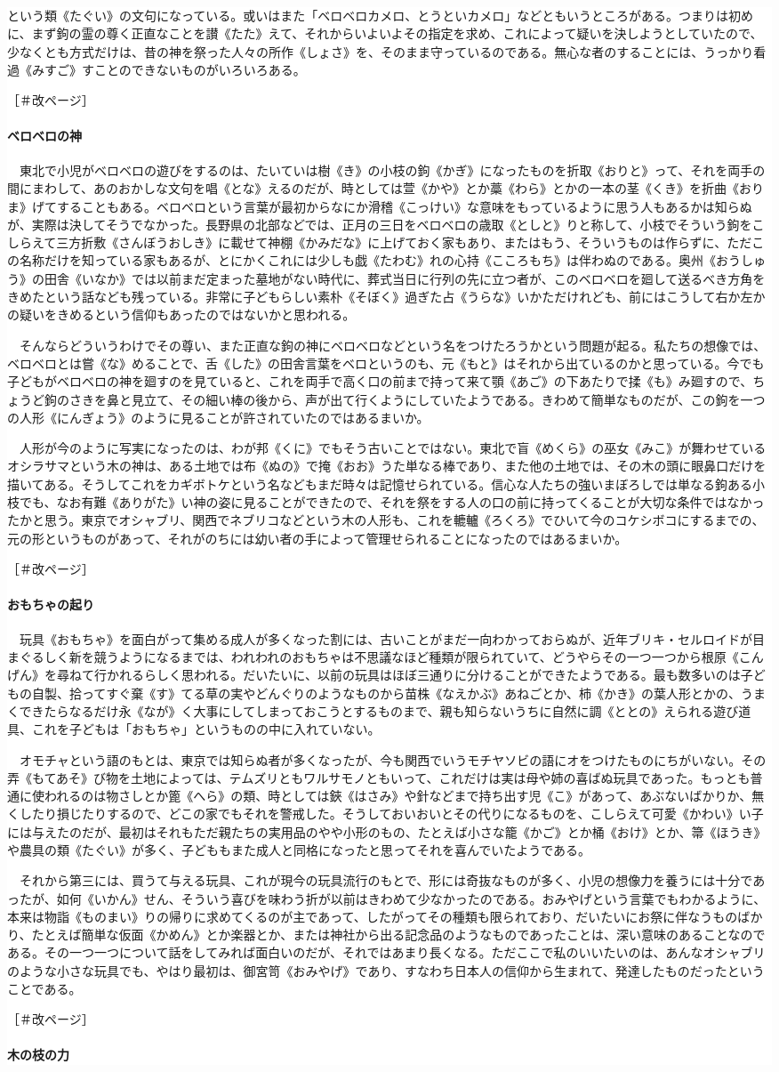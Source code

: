 
という類《たぐい》の文句になっている。或いはまた「ベロベロカメロ、とうといカメロ」などともいうところがある。つまりは初めに、まず鉤の霊の尊く正直なことを讃《たた》えて、それからいよいよその指定を求め、これによって疑いを決しようとしていたので、少なくとも方式だけは、昔の神を祭った人々の所作《しょさ》を、そのまま守っているのである。無心な者のすることには、うっかり看過《みすご》すことのできないものがいろいろある。

［＃改ページ］



#### ベロベロの神






　東北で小児がベロベロの遊びをするのは、たいていは樹《き》の小枝の鉤《かぎ》になったものを折取《おりと》って、それを両手の間にまわして、あのおかしな文句を唱《とな》えるのだが、時としては萱《かや》とか藁《わら》とかの一本の茎《くき》を折曲《おりま》げてすることもある。ベロベロという言葉が最初からなにか滑稽《こっけい》な意味をもっているように思う人もあるかは知らぬが、実際は決してそうでなかった。長野県の北部などでは、正月の三日をベロベロの歳取《としと》りと称して、小枝でそういう鉤をこしらえて三方折敷《さんぼうおしき》に載せて神棚《かみだな》に上げておく家もあり、またはもう、そういうものは作らずに、ただこの名称だけを知っている家もあるが、とにかくこれには少しも戯《たわむ》れの心持《こころもち》は伴わぬのである。奥州《おうしゅう》の田舎《いなか》では以前まだ定まった墓地がない時代に、葬式当日に行列の先に立つ者が、このベロベロを廻して送るべき方角をきめたという話なども残っている。非常に子どもらしい素朴《そぼく》過ぎた占《うらな》いかただけれども、前にはこうして右か左かの疑いをきめるという信仰もあったのではないかと思われる。

　そんならどういうわけでその尊い、また正直な鉤の神にベロベロなどという名をつけたろうかという問題が起る。私たちの想像では、ベロベロとは嘗《な》めることで、舌《した》の田舎言葉をベロというのも、元《もと》はそれから出ているのかと思っている。今でも子どもがベロベロの神を廻すのを見ていると、これを両手で高く口の前まで持って来て顎《あご》の下あたりで揉《も》み廻すので、ちょうど鉤のさきを鼻と見立て、その細い棒の後から、声が出て行くようにしていたようである。きわめて簡単なものだが、この鉤を一つの人形《にんぎょう》のように見ることが許されていたのではあるまいか。

　人形が今のように写実になったのは、わが邦《くに》でもそう古いことではない。東北で盲《めくら》の巫女《みこ》が舞わせているオシラサマという木の神は、ある土地では布《ぬの》で掩《おお》うた単なる棒であり、また他の土地では、その木の頭に眼鼻口だけを描いてある。そうしてこれをカギボトケという名などもまだ時々は記憶せられている。信心な人たちの強いまぼろしでは単なる鉤ある小枝でも、なお有難《ありがた》い神の姿に見ることができたので、それを祭をする人の口の前に持ってくることが大切な条件ではなかったかと思う。東京でオシャブリ、関西でネブリコなどという木の人形も、これを轆轤《ろくろ》でひいて今のコケシボコにするまでの、元の形というものがあって、それがのちには幼い者の手によって管理せられることになったのではあるまいか。

［＃改ページ］



#### おもちゃの起り






　玩具《おもちゃ》を面白がって集める成人が多くなった割には、古いことがまだ一向わかっておらぬが、近年ブリキ・セルロイドが目まぐるしく新を競うようになるまでは、われわれのおもちゃは不思議なほど種類が限られていて、どうやらその一つ一つから根原《こんげん》を尋ねて行かれるらしく思われる。だいたいに、以前の玩具はほぼ三通りに分けることができたようである。最も数多いのは子どもの自製、拾ってすぐ棄《す》てる草の実やどんぐりのようなものから苗株《なえかぶ》あねごとか、柿《かき》の葉人形とかの、うまくできたらなるだけ永《なが》く大事にしてしまっておこうとするものまで、親も知らないうちに自然に調《ととの》えられる遊び道具、これを子どもは「おもちゃ」というものの中に入れていない。

　オモチャという語のもとは、東京では知らぬ者が多くなったが、今も関西でいうモチヤソビの語にオをつけたものにちがいない。その弄《もてあそ》び物を土地によっては、テムズリともワルサモノともいって、これだけは実は母や姉の喜ばぬ玩具であった。もっとも普通に使われるのは物さしとか篦《へら》の類、時としては鋏《はさみ》や針などまで持ち出す児《こ》があって、あぶないばかりか、無くしたり損じたりするので、どこの家でもそれを警戒した。そうしておいおいとその代りになるものを、こしらえて可愛《かわい》い子には与えたのだが、最初はそれもただ親たちの実用品のやや小形のもの、たとえば小さな籠《かご》とか桶《おけ》とか、箒《ほうき》や農具の類《たぐい》が多く、子どももまた成人と同格になったと思ってそれを喜んでいたようである。

　それから第三には、買うて与える玩具、これが現今の玩具流行のもとで、形には奇抜なものが多く、小児の想像力を養うには十分であったが、如何《いかん》せん、そういう喜びを味わう折が以前はきわめて少なかったのである。おみやげという言葉でもわかるように、本来は物詣《ものまい》りの帰りに求めてくるのが主であって、したがってその種類も限られており、だいたいにお祭に伴なうものばかり、たとえば簡単な仮面《かめん》とか楽器とか、または神社から出る記念品のようなものであったことは、深い意味のあることなのである。その一つ一つについて話をしてみれば面白いのだが、それではあまり長くなる。ただここで私のいいたいのは、あんなオシャブリのような小さな玩具でも、やはり最初は、御宮笥《おみやげ》であり、すなわち日本人の信仰から生まれて、発達したものだったということである。

［＃改ページ］



#### 木の枝の力
